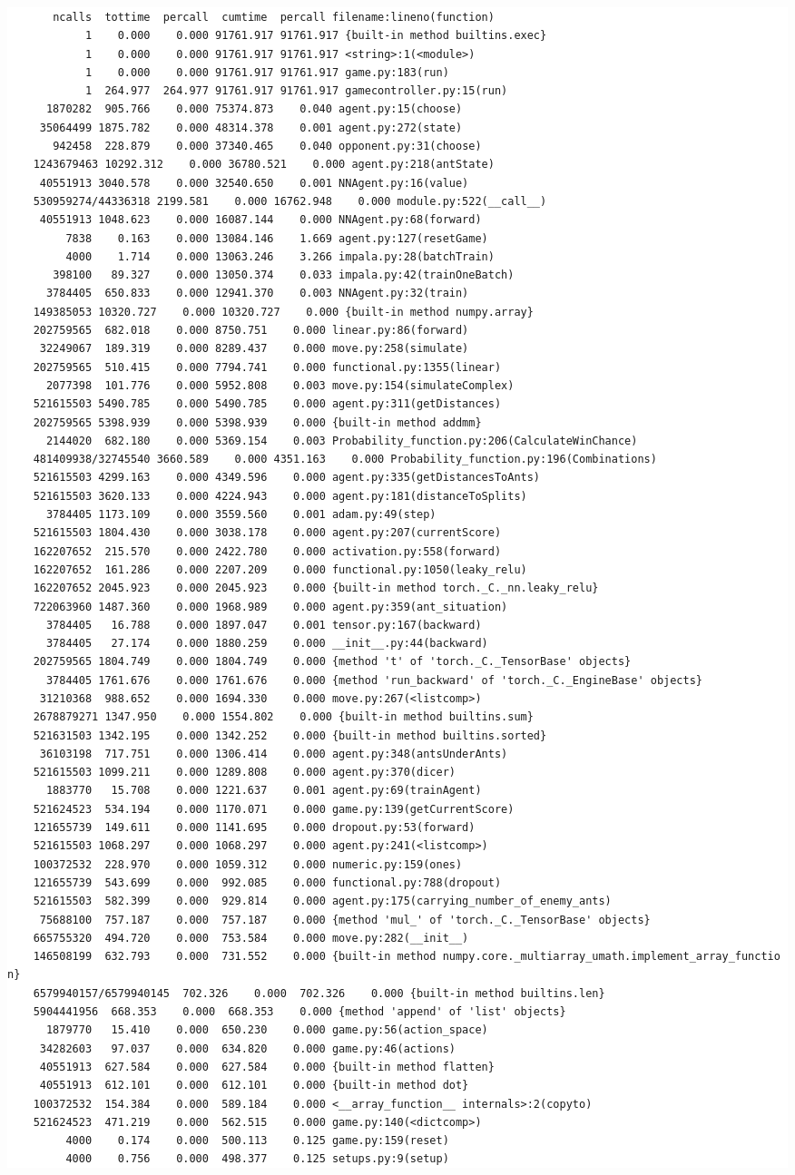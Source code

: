            ncalls  tottime  percall  cumtime  percall filename:lineno(function)
                1    0.000    0.000 91761.917 91761.917 {built-in method builtins.exec}
                1    0.000    0.000 91761.917 91761.917 <string>:1(<module>)
                1    0.000    0.000 91761.917 91761.917 game.py:183(run)
                1  264.977  264.977 91761.917 91761.917 gamecontroller.py:15(run)
          1870282  905.766    0.000 75374.873    0.040 agent.py:15(choose)
         35064499 1875.782    0.000 48314.378    0.001 agent.py:272(state)
           942458  228.879    0.000 37340.465    0.040 opponent.py:31(choose)
        1243679463 10292.312    0.000 36780.521    0.000 agent.py:218(antState)
         40551913 3040.578    0.000 32540.650    0.001 NNAgent.py:16(value)
        530959274/44336318 2199.581    0.000 16762.948    0.000 module.py:522(__call__)
         40551913 1048.623    0.000 16087.144    0.000 NNAgent.py:68(forward)
             7838    0.163    0.000 13084.146    1.669 agent.py:127(resetGame)
             4000    1.714    0.000 13063.246    3.266 impala.py:28(batchTrain)
           398100   89.327    0.000 13050.374    0.033 impala.py:42(trainOneBatch)
          3784405  650.833    0.000 12941.370    0.003 NNAgent.py:32(train)
        149385053 10320.727    0.000 10320.727    0.000 {built-in method numpy.array}
        202759565  682.018    0.000 8750.751    0.000 linear.py:86(forward)
         32249067  189.319    0.000 8289.437    0.000 move.py:258(simulate)
        202759565  510.415    0.000 7794.741    0.000 functional.py:1355(linear)
          2077398  101.776    0.000 5952.808    0.003 move.py:154(simulateComplex)
        521615503 5490.785    0.000 5490.785    0.000 agent.py:311(getDistances)
        202759565 5398.939    0.000 5398.939    0.000 {built-in method addmm}
          2144020  682.180    0.000 5369.154    0.003 Probability_function.py:206(CalculateWinChance)
        481409938/32745540 3660.589    0.000 4351.163    0.000 Probability_function.py:196(Combinations)
        521615503 4299.163    0.000 4349.596    0.000 agent.py:335(getDistancesToAnts)
        521615503 3620.133    0.000 4224.943    0.000 agent.py:181(distanceToSplits)
          3784405 1173.109    0.000 3559.560    0.001 adam.py:49(step)
        521615503 1804.430    0.000 3038.178    0.000 agent.py:207(currentScore)
        162207652  215.570    0.000 2422.780    0.000 activation.py:558(forward)
        162207652  161.286    0.000 2207.209    0.000 functional.py:1050(leaky_relu)
        162207652 2045.923    0.000 2045.923    0.000 {built-in method torch._C._nn.leaky_relu}
        722063960 1487.360    0.000 1968.989    0.000 agent.py:359(ant_situation)
          3784405   16.788    0.000 1897.047    0.001 tensor.py:167(backward)
          3784405   27.174    0.000 1880.259    0.000 __init__.py:44(backward)
        202759565 1804.749    0.000 1804.749    0.000 {method 't' of 'torch._C._TensorBase' objects}
          3784405 1761.676    0.000 1761.676    0.000 {method 'run_backward' of 'torch._C._EngineBase' objects}
         31210368  988.652    0.000 1694.330    0.000 move.py:267(<listcomp>)
        2678879271 1347.950    0.000 1554.802    0.000 {built-in method builtins.sum}
        521631503 1342.195    0.000 1342.252    0.000 {built-in method builtins.sorted}
         36103198  717.751    0.000 1306.414    0.000 agent.py:348(antsUnderAnts)
        521615503 1099.211    0.000 1289.808    0.000 agent.py:370(dicer)
          1883770   15.708    0.000 1221.637    0.001 agent.py:69(trainAgent)
        521624523  534.194    0.000 1170.071    0.000 game.py:139(getCurrentScore)
        121655739  149.611    0.000 1141.695    0.000 dropout.py:53(forward)
        521615503 1068.297    0.000 1068.297    0.000 agent.py:241(<listcomp>)
        100372532  228.970    0.000 1059.312    0.000 numeric.py:159(ones)
        121655739  543.699    0.000  992.085    0.000 functional.py:788(dropout)
        521615503  582.399    0.000  929.814    0.000 agent.py:175(carrying_number_of_enemy_ants)
         75688100  757.187    0.000  757.187    0.000 {method 'mul_' of 'torch._C._TensorBase' objects}
        665755320  494.720    0.000  753.584    0.000 move.py:282(__init__)
        146508199  632.793    0.000  731.552    0.000 {built-in method numpy.core._multiarray_umath.implement_array_function}
        6579940157/6579940145  702.326    0.000  702.326    0.000 {built-in method builtins.len}
        5904441956  668.353    0.000  668.353    0.000 {method 'append' of 'list' objects}
          1879770   15.410    0.000  650.230    0.000 game.py:56(action_space)
         34282603   97.037    0.000  634.820    0.000 game.py:46(actions)
         40551913  627.584    0.000  627.584    0.000 {built-in method flatten}
         40551913  612.101    0.000  612.101    0.000 {built-in method dot}
        100372532  154.384    0.000  589.184    0.000 <__array_function__ internals>:2(copyto)
        521624523  471.219    0.000  562.515    0.000 game.py:140(<dictcomp>)
             4000    0.174    0.000  500.113    0.125 game.py:159(reset)
             4000    0.756    0.000  498.377    0.125 setups.py:9(setup)